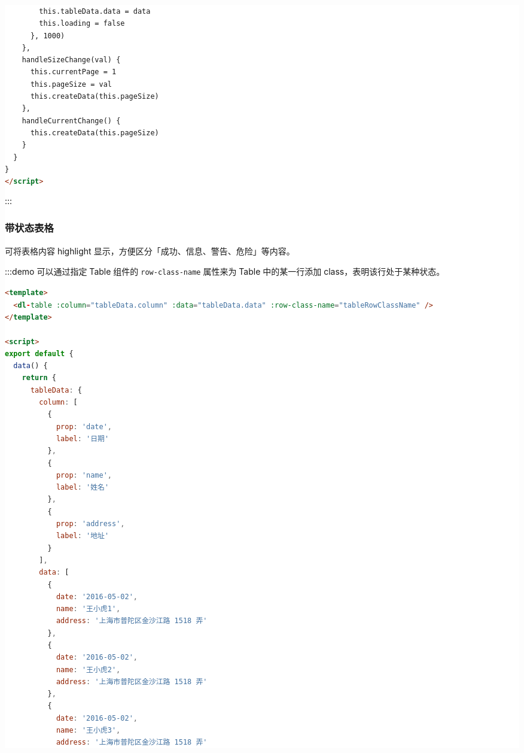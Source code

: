 ```html
        this.tableData.data = data
        this.loading = false
      }, 1000)
    },
    handleSizeChange(val) {
      this.currentPage = 1
      this.pageSize = val
      this.createData(this.pageSize)
    },
    handleCurrentChange() {
      this.createData(this.pageSize)
    }
  }
}
</script>

```
:::

### 带状态表格

可将表格内容 highlight 显示，方便区分「成功、信息、警告、危险」等内容。

:::demo 可以通过指定 Table 组件的 `row-class-name` 属性来为 Table 中的某一行添加 class，表明该行处于某种状态。
```html
<template>
  <dl-table :column="tableData.column" :data="tableData.data" :row-class-name="tableRowClassName" />
</template>

<script>
export default {
  data() {
    return {
      tableData: {
        column: [
          {
            prop: 'date',
            label: '日期'
          },
          {
            prop: 'name',
            label: '姓名'
          },
          {
            prop: 'address',
            label: '地址'
          }
        ],
        data: [
          {
            date: '2016-05-02',
            name: '王小虎1',
            address: '上海市普陀区金沙江路 1518 弄'
          },
          {
            date: '2016-05-02',
            name: '王小虎2',
            address: '上海市普陀区金沙江路 1518 弄'
          },
          {
            date: '2016-05-02',
            name: '王小虎3',
            address: '上海市普陀区金沙江路 1518 弄'
```